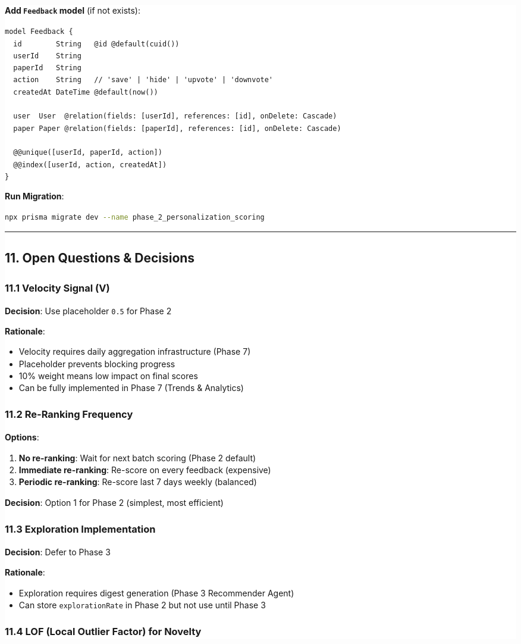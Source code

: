 **Add `Feedback` model** (if not exists):
```prisma
model Feedback {
  id        String   @id @default(cuid())
  userId    String
  paperId   String
  action    String   // 'save' | 'hide' | 'upvote' | 'downvote'
  createdAt DateTime @default(now())
  
  user  User  @relation(fields: [userId], references: [id], onDelete: Cascade)
  paper Paper @relation(fields: [paperId], references: [id], onDelete: Cascade)
  
  @@unique([userId, paperId, action])
  @@index([userId, action, createdAt])
}
```

**Run Migration**:
```bash
npx prisma migrate dev --name phase_2_personalization_scoring
```

---

## 11. Open Questions & Decisions

### 11.1 Velocity Signal (V)

**Decision**: Use placeholder `0.5` for Phase 2

**Rationale**:
- Velocity requires daily aggregation infrastructure (Phase 7)
- Placeholder prevents blocking progress
- 10% weight means low impact on final scores
- Can be fully implemented in Phase 7 (Trends & Analytics)

### 11.2 Re-Ranking Frequency

**Options**:
1. **No re-ranking**: Wait for next batch scoring (Phase 2 default)
2. **Immediate re-ranking**: Re-score on every feedback (expensive)
3. **Periodic re-ranking**: Re-score last 7 days weekly (balanced)

**Decision**: Option 1 for Phase 2 (simplest, most efficient)

### 11.3 Exploration Implementation

**Decision**: Defer to Phase 3

**Rationale**:
- Exploration requires digest generation (Phase 3 Recommender Agent)
- Can store `explorationRate` in Phase 2 but not use until Phase 3

### 11.4 LOF (Local Outlier Factor) for Novelty
